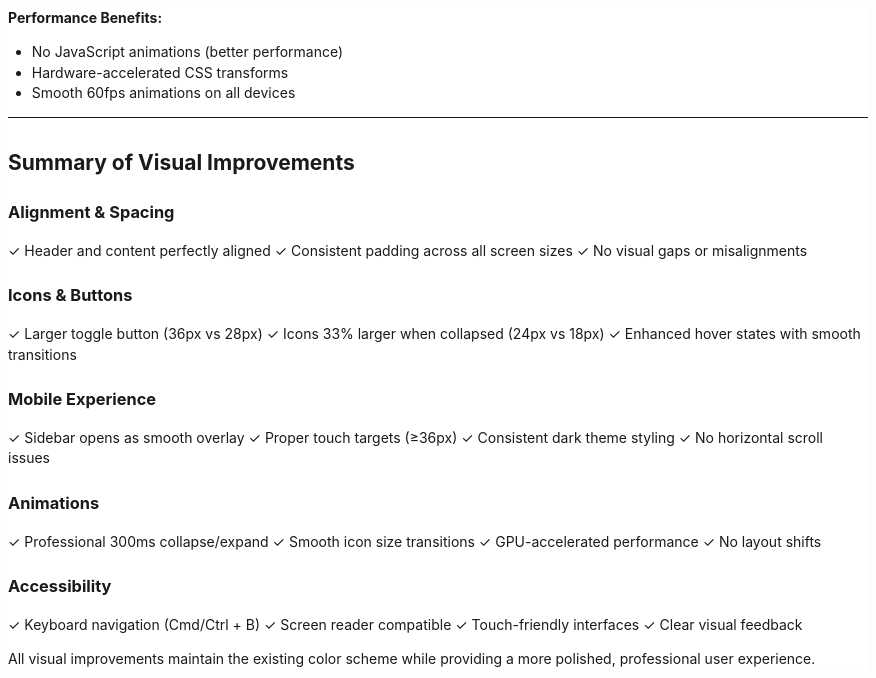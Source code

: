 **Performance Benefits:**
- No JavaScript animations (better performance)
- Hardware-accelerated CSS transforms
- Smooth 60fps animations on all devices

---

## Summary of Visual Improvements

### Alignment & Spacing
✓ Header and content perfectly aligned
✓ Consistent padding across all screen sizes
✓ No visual gaps or misalignments

### Icons & Buttons
✓ Larger toggle button (36px vs 28px)
✓ Icons 33% larger when collapsed (24px vs 18px)
✓ Enhanced hover states with smooth transitions

### Mobile Experience
✓ Sidebar opens as smooth overlay
✓ Proper touch targets (≥36px)
✓ Consistent dark theme styling
✓ No horizontal scroll issues

### Animations
✓ Professional 300ms collapse/expand
✓ Smooth icon size transitions
✓ GPU-accelerated performance
✓ No layout shifts

### Accessibility
✓ Keyboard navigation (Cmd/Ctrl + B)
✓ Screen reader compatible
✓ Touch-friendly interfaces
✓ Clear visual feedback

All visual improvements maintain the existing color scheme while providing a more polished, professional user experience.
